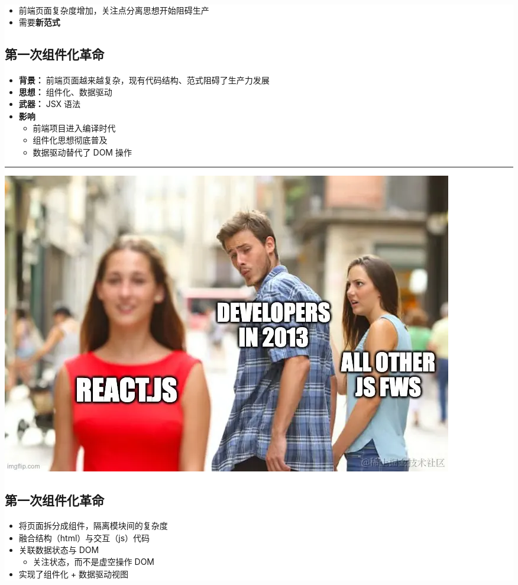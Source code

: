 
- 前端页面复杂度增加，关注点分离思想开始阻碍生产
- 需要**新范式**



## 第一次组件化革命

- **背景：** 前端页面越来越复杂，现有代码结构、范式阻碍了生产力发展
- **思想：** 组件化、数据驱动
- **武器：** JSX 语法
- **影响**
  - 前端项目进入编译时代
  - 组件化思想彻底普及
  - 数据驱动替代了 DOM 操作

---

![bg](./image.png)

## 第一次组件化革命

- 将页面拆分成组件，隔离模块间的复杂度
- 融合结构（html）与交互（js）代码
- 关联数据状态与 DOM
  - 关注状态，而不是虚空操作 DOM
- 实现了组件化 + 数据驱动视图
